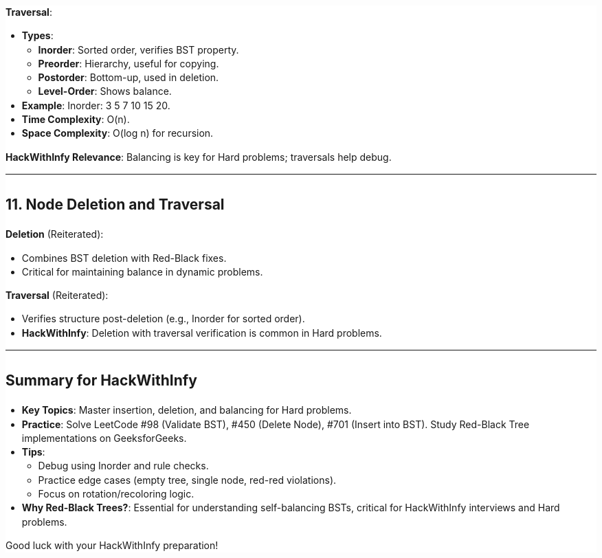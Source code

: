 **Traversal**:
- **Types**:
  - **Inorder**: Sorted order, verifies BST property.
  - **Preorder**: Hierarchy, useful for copying.
  - **Postorder**: Bottom-up, used in deletion.
  - **Level-Order**: Shows balance.
- **Example**: Inorder: 3 5 7 10 15 20.
- **Time Complexity**: O(n).
- **Space Complexity**: O(log n) for recursion.

**HackWithInfy Relevance**: Balancing is key for Hard problems; traversals help debug.

---

## 11. Node Deletion and Traversal
**Deletion** (Reiterated):
- Combines BST deletion with Red-Black fixes.
- Critical for maintaining balance in dynamic problems.

**Traversal** (Reiterated):
- Verifies structure post-deletion (e.g., Inorder for sorted order).
- **HackWithInfy**: Deletion with traversal verification is common in Hard problems.

---

## Summary for HackWithInfy
- **Key Topics**: Master insertion, deletion, and balancing for Hard problems.
- **Practice**: Solve LeetCode #98 (Validate BST), #450 (Delete Node), #701 (Insert into BST). Study Red-Black Tree implementations on GeeksforGeeks.
- **Tips**:
  - Debug using Inorder and rule checks.
  - Practice edge cases (empty tree, single node, red-red violations).
  - Focus on rotation/recoloring logic.
- **Why Red-Black Trees?**: Essential for understanding self-balancing BSTs, critical for HackWithInfy interviews and Hard problems.

Good luck with your HackWithInfy preparation!